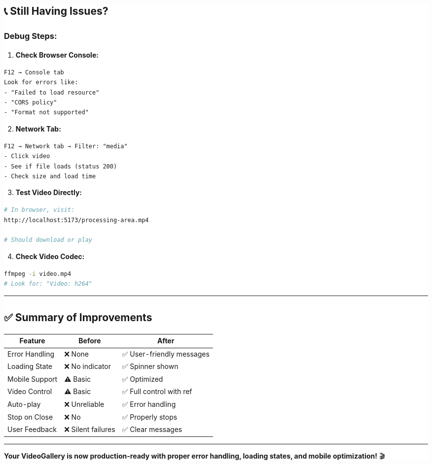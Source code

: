 ## 📞 **Still Having Issues?**

### **Debug Steps:**

1. **Check Browser Console:**
```
F12 → Console tab
Look for errors like:
- "Failed to load resource"
- "CORS policy"
- "Format not supported"
```

2. **Network Tab:**
```
F12 → Network tab → Filter: "media"
- Click video
- See if file loads (status 200)
- Check size and load time
```

3. **Test Video Directly:**
```bash
# In browser, visit:
http://localhost:5173/processing-area.mp4

# Should download or play
```

4. **Check Video Codec:**
```bash
ffmpeg -i video.mp4
# Look for: "Video: h264"
```

---

## ✅ **Summary of Improvements**

| Feature | Before | After |
|---------|--------|-------|
| Error Handling | ❌ None | ✅ User-friendly messages |
| Loading State | ❌ No indicator | ✅ Spinner shown |
| Mobile Support | ⚠️ Basic | ✅ Optimized |
| Video Control | ⚠️ Basic | ✅ Full control with ref |
| Auto-play | ❌ Unreliable | ✅ Error handling |
| Stop on Close | ❌ No | ✅ Properly stops |
| User Feedback | ❌ Silent failures | ✅ Clear messages |

---

**Your VideoGallery is now production-ready with proper error handling, loading states, and mobile optimization!** 🎬

